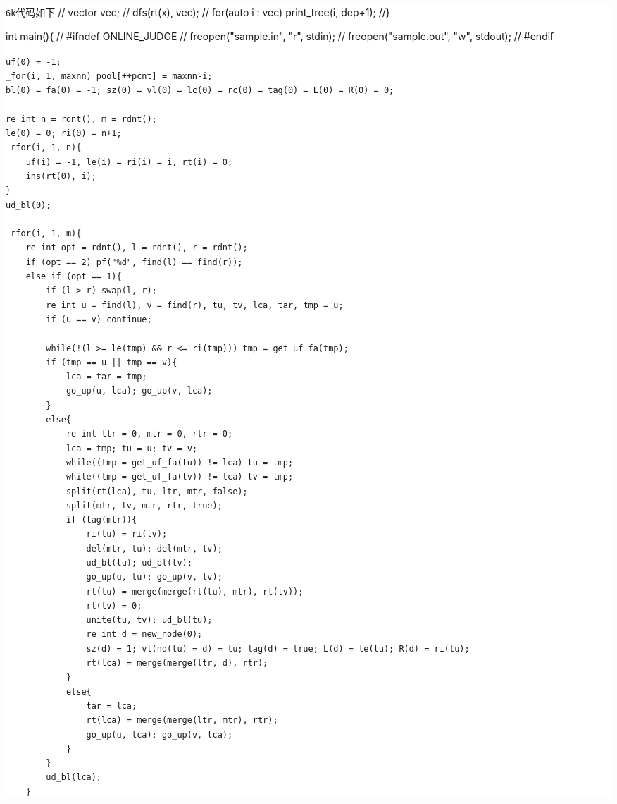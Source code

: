 ```6k```代码如下
//	vector<int> vec;
//	dfs(rt(x), vec);
//	for(auto i : vec) print_tree(i, dep+1);
//}

int main(){
//	#ifndef ONLINE_JUDGE
//	freopen("sample.in", "r", stdin);
//	freopen("sample.out", "w", stdout);
//	#endif
	
	uf(0) = -1;
	_for(i, 1, maxnn) pool[++pcnt] = maxnn-i; 
	bl(0) = fa(0) = -1; sz(0) = vl(0) = lc(0) = rc(0) = tag(0) = L(0) = R(0) = 0;
	
	re int n = rdnt(), m = rdnt();
	le(0) = 0; ri(0) = n+1;
	_rfor(i, 1, n){
		uf(i) = -1, le(i) = ri(i) = i, rt(i) = 0;
		ins(rt(0), i);
	}
	ud_bl(0);
	
	_rfor(i, 1, m){
		re int opt = rdnt(), l = rdnt(), r = rdnt();
		if (opt == 2) pf("%d", find(l) == find(r));
		else if (opt == 1){
			if (l > r) swap(l, r);
			re int u = find(l), v = find(r), tu, tv, lca, tar, tmp = u;
			if (u == v) continue;
			
			while(!(l >= le(tmp) && r <= ri(tmp))) tmp = get_uf_fa(tmp);
			if (tmp == u || tmp == v){
				lca = tar = tmp;
				go_up(u, lca); go_up(v, lca);
			}
			else{
				re int ltr = 0, mtr = 0, rtr = 0;
				lca = tmp; tu = u; tv = v;
				while((tmp = get_uf_fa(tu)) != lca) tu = tmp;
				while((tmp = get_uf_fa(tv)) != lca) tv = tmp;
				split(rt(lca), tu, ltr, mtr, false);
				split(mtr, tv, mtr, rtr, true);
				if (tag(mtr)){
					ri(tu) = ri(tv);
					del(mtr, tu); del(mtr, tv);
					ud_bl(tu); ud_bl(tv);
					go_up(u, tu); go_up(v, tv);
					rt(tu) = merge(merge(rt(tu), mtr), rt(tv));
					rt(tv) = 0;
					unite(tu, tv); ud_bl(tu);
					re int d = new_node(0);
					sz(d) = 1; vl(nd(tu) = d) = tu; tag(d) = true; L(d) = le(tu); R(d) = ri(tu);
					rt(lca) = merge(merge(ltr, d), rtr);
				}
				else{
					tar = lca;
					rt(lca) = merge(merge(ltr, mtr), rtr);
					go_up(u, lca); go_up(v, lca);
				}
			}
			ud_bl(lca);
		}
```